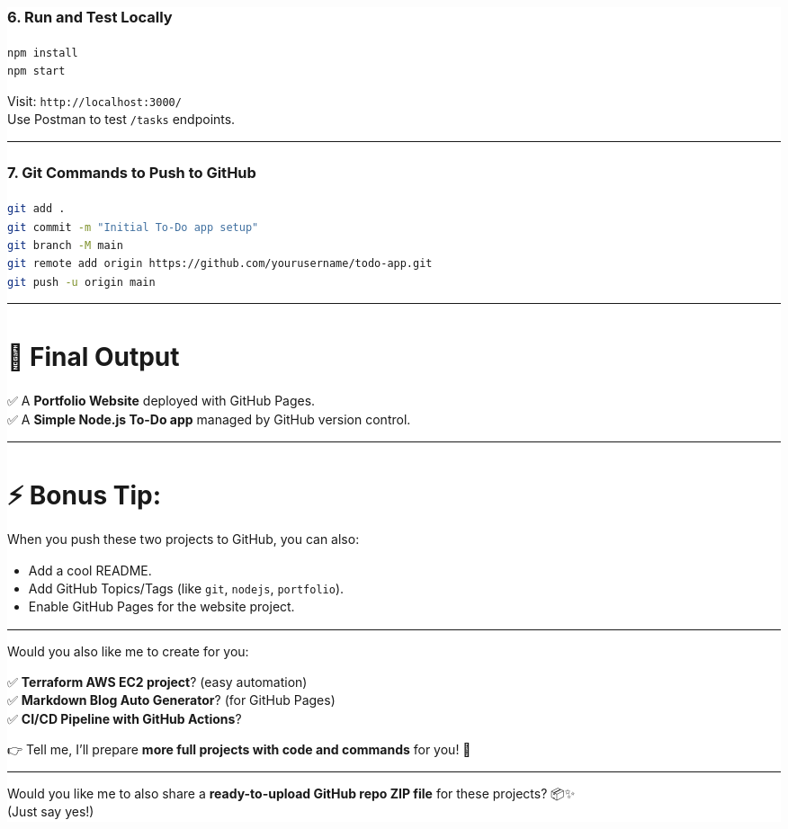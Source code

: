 
### 6. Run and Test Locally
```bash
npm install
npm start
```
Visit: `http://localhost:3000/`  
Use Postman to test `/tasks` endpoints.

---

### 7. Git Commands to Push to GitHub
```bash
git add .
git commit -m "Initial To-Do app setup"
git branch -M main
git remote add origin https://github.com/yourusername/todo-app.git
git push -u origin main
```

---

# 🎯 Final Output
✅ A **Portfolio Website** deployed with GitHub Pages.  
✅ A **Simple Node.js To-Do app** managed by GitHub version control.

---

# ⚡ Bonus Tip:  
When you push these two projects to GitHub, you can also:
- Add a cool README.
- Add GitHub Topics/Tags (like `git`, `nodejs`, `portfolio`).
- Enable GitHub Pages for the website project.

---

Would you also like me to create for you:

✅ **Terraform AWS EC2 project**? (easy automation)  
✅ **Markdown Blog Auto Generator**? (for GitHub Pages)  
✅ **CI/CD Pipeline with GitHub Actions**?

👉 Tell me, I’ll prepare **more full projects with code and commands** for you! 🚀

---
  
Would you like me to also share a **ready-to-upload GitHub repo ZIP file** for these projects? 📦✨  
(Just say yes!)
